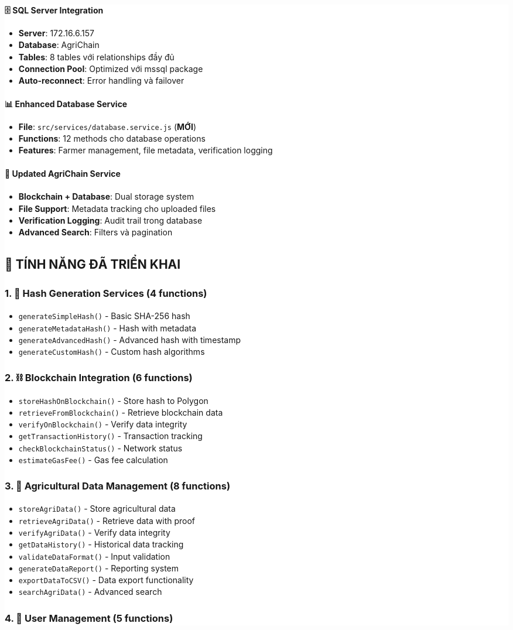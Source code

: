 #### 🗄️ **SQL Server Integration**

- **Server**: 172.16.6.157
- **Database**: AgriChain
- **Tables**: 8 tables với relationships đầy đủ
- **Connection Pool**: Optimized với mssql package
- **Auto-reconnect**: Error handling và failover

#### 📊 **Enhanced Database Service**

- **File**: `src/services/database.service.js` (**MỚI**)
- **Functions**: 12 methods cho database operations
- **Features**: Farmer management, file metadata, verification logging

#### 🔄 **Updated AgriChain Service**

- **Blockchain + Database**: Dual storage system
- **File Support**: Metadata tracking cho uploaded files
- **Verification Logging**: Audit trail trong database
- **Advanced Search**: Filters và pagination

## 🚀 **TÍNH NĂNG ĐÃ TRIỂN KHAI**

### 1. 🔐 **Hash Generation Services** (4 functions)

- `generateSimpleHash()` - Basic SHA-256 hash
- `generateMetadataHash()` - Hash with metadata
- `generateAdvancedHash()` - Advanced hash with timestamp
- `generateCustomHash()` - Custom hash algorithms

### 2. ⛓️ **Blockchain Integration** (6 functions)

- `storeHashOnBlockchain()` - Store hash to Polygon
- `retrieveFromBlockchain()` - Retrieve blockchain data
- `verifyOnBlockchain()` - Verify data integrity
- `getTransactionHistory()` - Transaction tracking
- `checkBlockchainStatus()` - Network status
- `estimateGasFee()` - Gas fee calculation

### 3. 🌾 **Agricultural Data Management** (8 functions)

- `storeAgriData()` - Store agricultural data
- `retrieveAgriData()` - Retrieve data with proof
- `verifyAgriData()` - Verify data integrity
- `getDataHistory()` - Historical data tracking
- `validateDataFormat()` - Input validation
- `generateDataReport()` - Reporting system
- `exportDataToCSV()` - Data export functionality
- `searchAgriData()` - Advanced search

### 4. 👤 **User Management** (5 functions)
